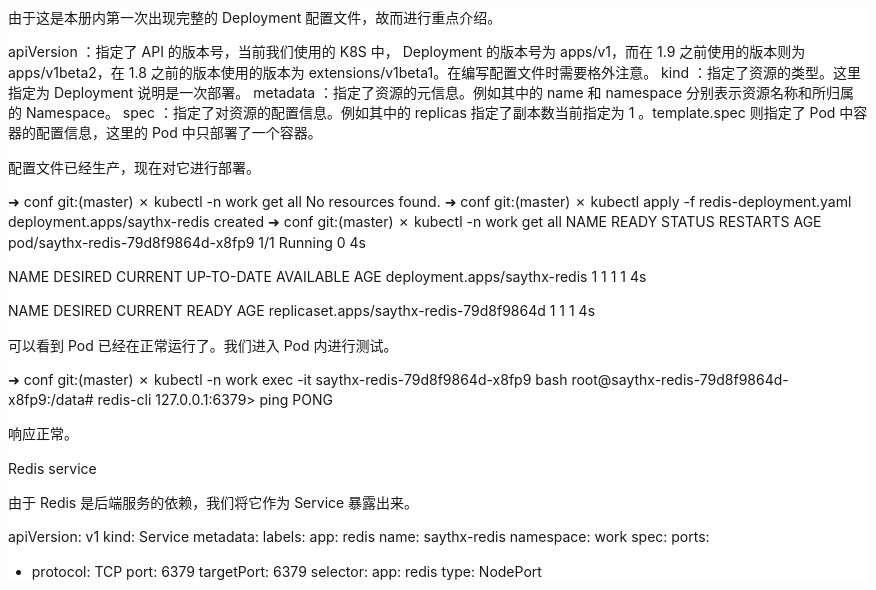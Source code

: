 
由于这是本册内第一次出现完整的 Deployment 配置文件，故而进行重点介绍。


apiVersion ：指定了 API 的版本号，当前我们使用的 K8S 中， Deployment 的版本号为 apps/v1，而在 1.9 之前使用的版本则为 apps/v1beta2，在 1.8 之前的版本使用的版本为 extensions/v1beta1。在编写配置文件时需要格外注意。
kind ：指定了资源的类型。这里指定为 Deployment 说明是一次部署。
metadata ：指定了资源的元信息。例如其中的 name 和 namespace 分别表示资源名称和所归属的 Namespace。
spec ：指定了对资源的配置信息。例如其中的 replicas 指定了副本数当前指定为 1 。template.spec 则指定了 Pod 中容器的配置信息，这里的 Pod 中只部署了一个容器。


配置文件已经生产，现在对它进行部署。

➜  conf git:(master) ✗ kubectl -n work get all
No resources found.
➜  conf git:(master) ✗ kubectl apply -f redis-deployment.yaml
deployment.apps/saythx-redis created
➜  conf git:(master) ✗ kubectl -n work get all
NAME                                READY     STATUS    RESTARTS   AGE
pod/saythx-redis-79d8f9864d-x8fp9   1/1       Running   0          4s

NAME                           DESIRED   CURRENT   UP-TO-DATE   AVAILABLE   AGE
deployment.apps/saythx-redis   1         1         1            1           4s

NAME                                      DESIRED   CURRENT   READY     AGE
replicaset.apps/saythx-redis-79d8f9864d   1         1         1         4s


可以看到 Pod 已经在正常运行了。我们进入 Pod 内进行测试。

➜  conf git:(master) ✗ kubectl -n work exec -it saythx-redis-79d8f9864d-x8fp9 bash
root@saythx-redis-79d8f9864d-x8fp9:/data# redis-cli
127.0.0.1:6379> ping
PONG


响应正常。

Redis service

由于 Redis 是后端服务的依赖，我们将它作为 Service 暴露出来。

apiVersion: v1
kind: Service
metadata:
  labels:
    app: redis
  name: saythx-redis
  namespace: work
spec:
  ports:
  - protocol: TCP
    port: 6379
    targetPort: 6379
  selector:
    app: redis
  type: NodePort

